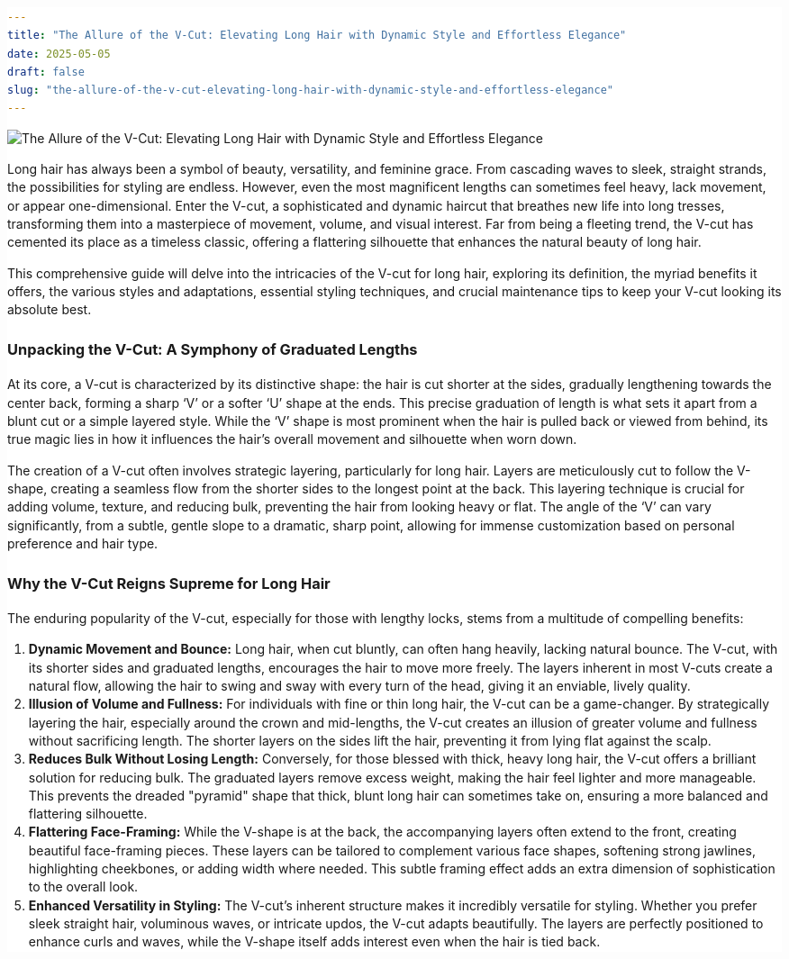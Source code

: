 ```yaml
---
title: "The Allure of the V-Cut: Elevating Long Hair with Dynamic Style and Effortless Elegance"
date: 2025-05-05
draft: false
slug: "the-allure-of-the-v-cut-elevating-long-hair-with-dynamic-style-and-effortless-elegance" 
---
```


![The Allure of the V-Cut: Elevating Long Hair with Dynamic Style and Effortless Elegance](https://i.pinimg.com/736x/da/6a/db/da6adbd89aaf458600c40ee61e79b86f.jpg "The Allure of the V-Cut: Elevating Long Hair with Dynamic Style and Effortless Elegance")

Long hair has always been a symbol of beauty, versatility, and feminine grace. From cascading waves to sleek, straight strands, the possibilities for styling are endless. However, even the most magnificent lengths can sometimes feel heavy, lack movement, or appear one-dimensional. Enter the V-cut, a sophisticated and dynamic haircut that breathes new life into long tresses, transforming them into a masterpiece of movement, volume, and visual interest. Far from being a fleeting trend, the V-cut has cemented its place as a timeless classic, offering a flattering silhouette that enhances the natural beauty of long hair.

This comprehensive guide will delve into the intricacies of the V-cut for long hair, exploring its definition, the myriad benefits it offers, the various styles and adaptations, essential styling techniques, and crucial maintenance tips to keep your V-cut looking its absolute best.

### Unpacking the V-Cut: A Symphony of Graduated Lengths

At its core, a V-cut is characterized by its distinctive shape: the hair is cut shorter at the sides, gradually lengthening towards the center back, forming a sharp ‘V’ or a softer ‘U’ shape at the ends. This precise graduation of length is what sets it apart from a blunt cut or a simple layered style. While the ‘V’ shape is most prominent when the hair is pulled back or viewed from behind, its true magic lies in how it influences the hair’s overall movement and silhouette when worn down.

The creation of a V-cut often involves strategic layering, particularly for long hair. Layers are meticulously cut to follow the V-shape, creating a seamless flow from the shorter sides to the longest point at the back. This layering technique is crucial for adding volume, texture, and reducing bulk, preventing the hair from looking heavy or flat. The angle of the ‘V’ can vary significantly, from a subtle, gentle slope to a dramatic, sharp point, allowing for immense customization based on personal preference and hair type.

### Why the V-Cut Reigns Supreme for Long Hair

The enduring popularity of the V-cut, especially for those with lengthy locks, stems from a multitude of compelling benefits:

1. **Dynamic Movement and Bounce:** Long hair, when cut bluntly, can often hang heavily, lacking natural bounce. The V-cut, with its shorter sides and graduated lengths, encourages the hair to move more freely. The layers inherent in most V-cuts create a natural flow, allowing the hair to swing and sway with every turn of the head, giving it an enviable, lively quality.
2. **Illusion of Volume and Fullness:** For individuals with fine or thin long hair, the V-cut can be a game-changer. By strategically layering the hair, especially around the crown and mid-lengths, the V-cut creates an illusion of greater volume and fullness without sacrificing length. The shorter layers on the sides lift the hair, preventing it from lying flat against the scalp.
3. **Reduces Bulk Without Losing Length:** Conversely, for those blessed with thick, heavy long hair, the V-cut offers a brilliant solution for reducing bulk. The graduated layers remove excess weight, making the hair feel lighter and more manageable. This prevents the dreaded "pyramid" shape that thick, blunt long hair can sometimes take on, ensuring a more balanced and flattering silhouette.
4. **Flattering Face-Framing:** While the V-shape is at the back, the accompanying layers often extend to the front, creating beautiful face-framing pieces. These layers can be tailored to complement various face shapes, softening strong jawlines, highlighting cheekbones, or adding width where needed. This subtle framing effect adds an extra dimension of sophistication to the overall look.
5. **Enhanced Versatility in Styling:** The V-cut’s inherent structure makes it incredibly versatile for styling. Whether you prefer sleek straight hair, voluminous waves, or intricate updos, the V-cut adapts beautifully. The layers are perfectly positioned to enhance curls and waves, while the V-shape itself adds interest even when the hair is tied back.